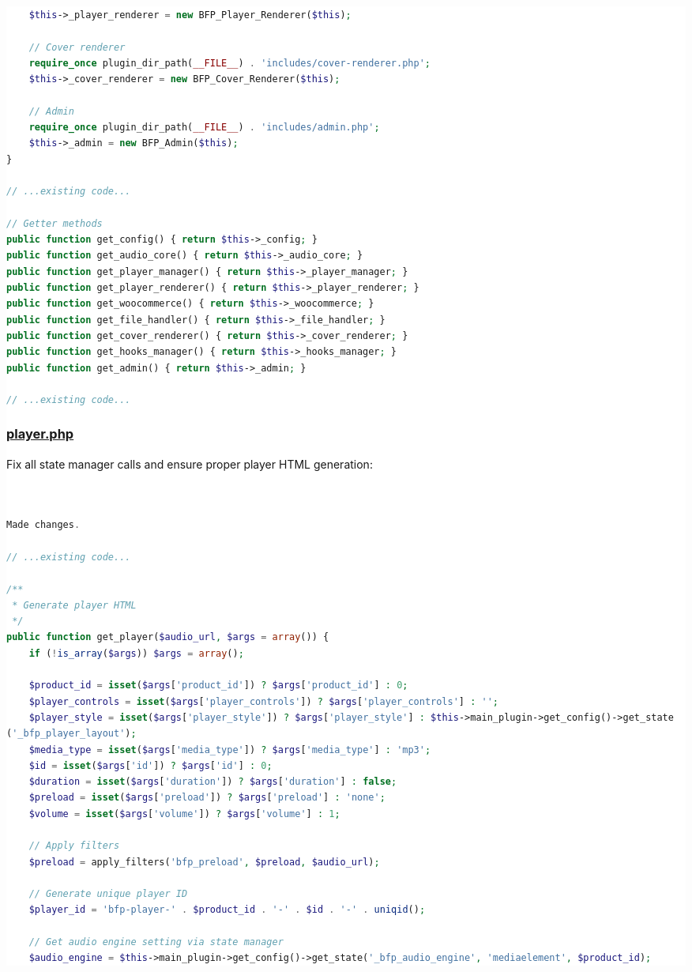 ````php
    $this->_player_renderer = new BFP_Player_Renderer($this);
    
    // Cover renderer
    require_once plugin_dir_path(__FILE__) . 'includes/cover-renderer.php';
    $this->_cover_renderer = new BFP_Cover_Renderer($this);
    
    // Admin
    require_once plugin_dir_path(__FILE__) . 'includes/admin.php';
    $this->_admin = new BFP_Admin($this);
}

// ...existing code...

// Getter methods
public function get_config() { return $this->_config; }
public function get_audio_core() { return $this->_audio_core; }
public function get_player_manager() { return $this->_player_manager; }
public function get_player_renderer() { return $this->_player_renderer; }
public function get_woocommerce() { return $this->_woocommerce; }
public function get_file_handler() { return $this->_file_handler; }
public function get_cover_renderer() { return $this->_cover_renderer; }
public function get_hooks_manager() { return $this->_hooks_manager; }
public function get_admin() { return $this->_admin; }

// ...existing code...
````

### [player.php](vscode-remote://ssh-remote/var/www/html/wp-content/plugins/bandfront-player/includes/player.php)

Fix all state manager calls and ensure proper player HTML generation:

````php


Made changes.

// ...existing code...

/**
 * Generate player HTML
 */
public function get_player($audio_url, $args = array()) {
    if (!is_array($args)) $args = array();
    
    $product_id = isset($args['product_id']) ? $args['product_id'] : 0;
    $player_controls = isset($args['player_controls']) ? $args['player_controls'] : '';
    $player_style = isset($args['player_style']) ? $args['player_style'] : $this->main_plugin->get_config()->get_state('_bfp_player_layout');
    $media_type = isset($args['media_type']) ? $args['media_type'] : 'mp3';
    $id = isset($args['id']) ? $args['id'] : 0;
    $duration = isset($args['duration']) ? $args['duration'] : false;
    $preload = isset($args['preload']) ? $args['preload'] : 'none';
    $volume = isset($args['volume']) ? $args['volume'] : 1;
    
    // Apply filters
    $preload = apply_filters('bfp_preload', $preload, $audio_url);
    
    // Generate unique player ID
    $player_id = 'bfp-player-' . $product_id . '-' . $id . '-' . uniqid();
    
    // Get audio engine setting via state manager
    $audio_engine = $this->main_plugin->get_config()->get_state('_bfp_audio_engine', 'mediaelement', $product_id);
````